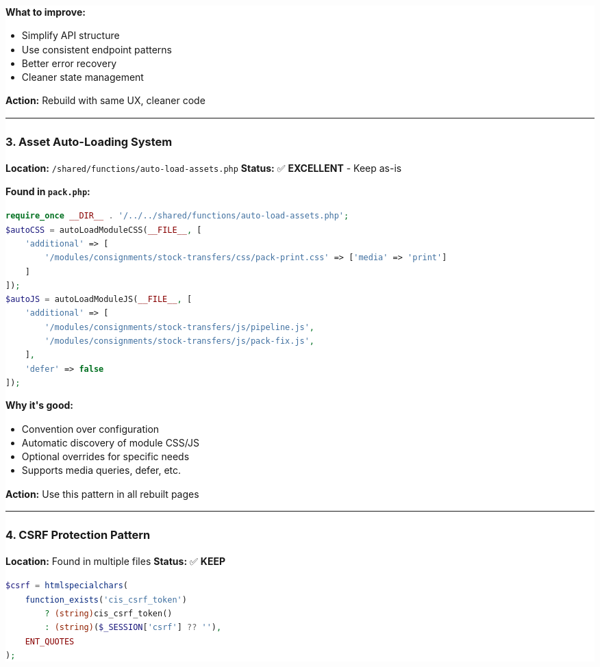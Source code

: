 **What to improve:**
- Simplify API structure
- Use consistent endpoint patterns
- Better error recovery
- Cleaner state management

**Action:** Rebuild with same UX, cleaner code

---

### 3. **Asset Auto-Loading System**

**Location:** `/shared/functions/auto-load-assets.php`
**Status:** ✅ **EXCELLENT** - Keep as-is

**Found in `pack.php`:**
```php
require_once __DIR__ . '/../../shared/functions/auto-load-assets.php';
$autoCSS = autoLoadModuleCSS(__FILE__, [
    'additional' => [
        '/modules/consignments/stock-transfers/css/pack-print.css' => ['media' => 'print']
    ]
]);
$autoJS = autoLoadModuleJS(__FILE__, [
    'additional' => [
        '/modules/consignments/stock-transfers/js/pipeline.js',
        '/modules/consignments/stock-transfers/js/pack-fix.js',
    ],
    'defer' => false
]);
```

**Why it's good:**
- Convention over configuration
- Automatic discovery of module CSS/JS
- Optional overrides for specific needs
- Supports media queries, defer, etc.

**Action:** Use this pattern in all rebuilt pages

---

### 4. **CSRF Protection Pattern**

**Location:** Found in multiple files
**Status:** ✅ **KEEP**

```php
$csrf = htmlspecialchars(
    function_exists('cis_csrf_token')
        ? (string)cis_csrf_token()
        : (string)($_SESSION['csrf'] ?? ''),
    ENT_QUOTES
);
```
